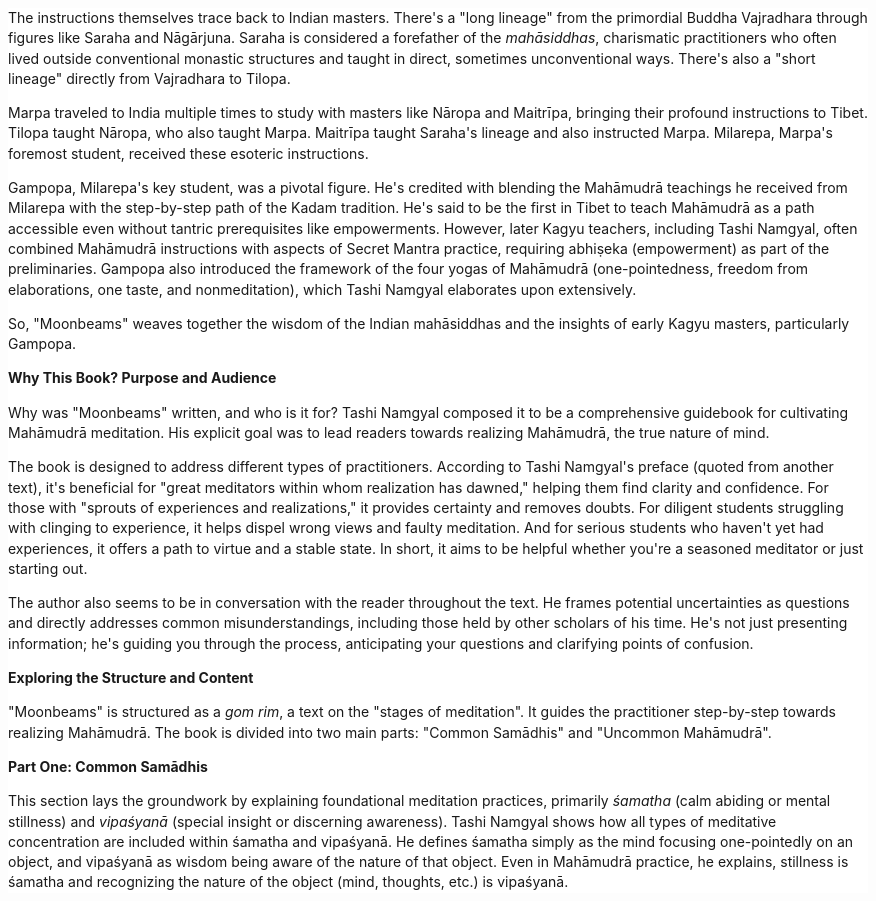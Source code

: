 The instructions themselves trace back to Indian masters. There's a "long lineage" from the primordial Buddha Vajradhara through figures like Saraha and Nāgārjuna. Saraha is considered a forefather of the _mahāsiddhas_, charismatic practitioners who often lived outside conventional monastic structures and taught in direct, sometimes unconventional ways. There's also a "short lineage" directly from Vajradhara to Tilopa.

Marpa traveled to India multiple times to study with masters like Nāropa and Maitrīpa, bringing their profound instructions to Tibet. Tilopa taught Nāropa, who also taught Marpa. Maitrīpa taught Saraha's lineage and also instructed Marpa. Milarepa, Marpa's foremost student, received these esoteric instructions.

Gampopa, Milarepa's key student, was a pivotal figure. He's credited with blending the Mahāmudrā teachings he received from Milarepa with the step-by-step path of the Kadam tradition. He's said to be the first in Tibet to teach Mahāmudrā as a path accessible even without tantric prerequisites like empowerments. However, later Kagyu teachers, including Tashi Namgyal, often combined Mahāmudrā instructions with aspects of Secret Mantra practice, requiring abhiṣeka (empowerment) as part of the preliminaries. Gampopa also introduced the framework of the four yogas of Mahāmudrā (one-pointedness, freedom from elaborations, one taste, and nonmeditation), which Tashi Namgyal elaborates upon extensively.

So, "Moonbeams" weaves together the wisdom of the Indian mahāsiddhas and the insights of early Kagyu masters, particularly Gampopa.

**Why This Book? Purpose and Audience**

Why was "Moonbeams" written, and who is it for? Tashi Namgyal composed it to be a comprehensive guidebook for cultivating Mahāmudrā meditation. His explicit goal was to lead readers towards realizing Mahāmudrā, the true nature of mind.

The book is designed to address different types of practitioners. According to Tashi Namgyal's preface (quoted from another text), it's beneficial for "great meditators within whom realization has dawned," helping them find clarity and confidence. For those with "sprouts of experiences and realizations," it provides certainty and removes doubts. For diligent students struggling with clinging to experience, it helps dispel wrong views and faulty meditation. And for serious students who haven't yet had experiences, it offers a path to virtue and a stable state. In short, it aims to be helpful whether you're a seasoned meditator or just starting out.

The author also seems to be in conversation with the reader throughout the text. He frames potential uncertainties as questions and directly addresses common misunderstandings, including those held by other scholars of his time. He's not just presenting information; he's guiding you through the process, anticipating your questions and clarifying points of confusion.

**Exploring the Structure and Content**

"Moonbeams" is structured as a _gom rim_, a text on the "stages of meditation". It guides the practitioner step-by-step towards realizing Mahāmudrā. The book is divided into two main parts: "Common Samādhis" and "Uncommon Mahāmudrā".

**Part One: Common Samādhis**

This section lays the groundwork by explaining foundational meditation practices, primarily _śamatha_ (calm abiding or mental stillness) and _vipaśyanā_ (special insight or discerning awareness). Tashi Namgyal shows how all types of meditative concentration are included within śamatha and vipaśyanā. He defines śamatha simply as the mind focusing one-pointedly on an object, and vipaśyanā as wisdom being aware of the nature of that object. Even in Mahāmudrā practice, he explains, stillness is śamatha and recognizing the nature of the object (mind, thoughts, etc.) is vipaśyanā.
